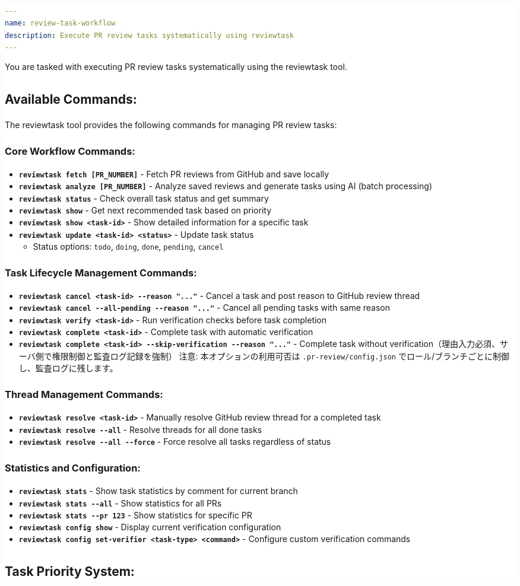 ```yaml
---
name: review-task-workflow
description: Execute PR review tasks systematically using reviewtask
---
```


You are tasked with executing PR review tasks systematically using the reviewtask tool.

## Available Commands:

The reviewtask tool provides the following commands for managing PR review tasks:

### Core Workflow Commands:

- **`reviewtask fetch [PR_NUMBER]`** - Fetch PR reviews from GitHub and save locally
- **`reviewtask analyze [PR_NUMBER]`** - Analyze saved reviews and generate tasks using AI (batch processing)
- **`reviewtask status`** - Check overall task status and get summary
- **`reviewtask show`** - Get next recommended task based on priority
- **`reviewtask show <task-id>`** - Show detailed information for a specific task
- **`reviewtask update <task-id> <status>`** - Update task status
  - Status options: `todo`, `doing`, `done`, `pending`, `cancel`

### Task Lifecycle Management Commands:

- **`reviewtask cancel <task-id> --reason "..."`** - Cancel a task and post reason to GitHub review thread
- **`reviewtask cancel --all-pending --reason "..."`** - Cancel all pending tasks with same reason
- **`reviewtask verify <task-id>`** - Run verification checks before task completion
- **`reviewtask complete <task-id>`** - Complete task with automatic verification
- **`reviewtask complete <task-id> --skip-verification --reason "..."`** - Complete task without verification（理由入力必須、サーバ側で権限制御と監査ログ記録を強制）
  注意: 本オプションの利用可否は `.pr-review/config.json` でロール/ブランチごとに制御し、監査ログに残します。

### Thread Management Commands:

- **`reviewtask resolve <task-id>`** - Manually resolve GitHub review thread for a completed task
- **`reviewtask resolve --all`** - Resolve threads for all done tasks
- **`reviewtask resolve --all --force`** - Force resolve all tasks regardless of status

### Statistics and Configuration:

- **`reviewtask stats`** - Show task statistics by comment for current branch
- **`reviewtask stats --all`** - Show statistics for all PRs
- **`reviewtask stats --pr 123`** - Show statistics for specific PR
- **`reviewtask config show`** - Display current verification configuration
- **`reviewtask config set-verifier <task-type> <command>`** - Configure custom verification commands

## Task Priority System:
